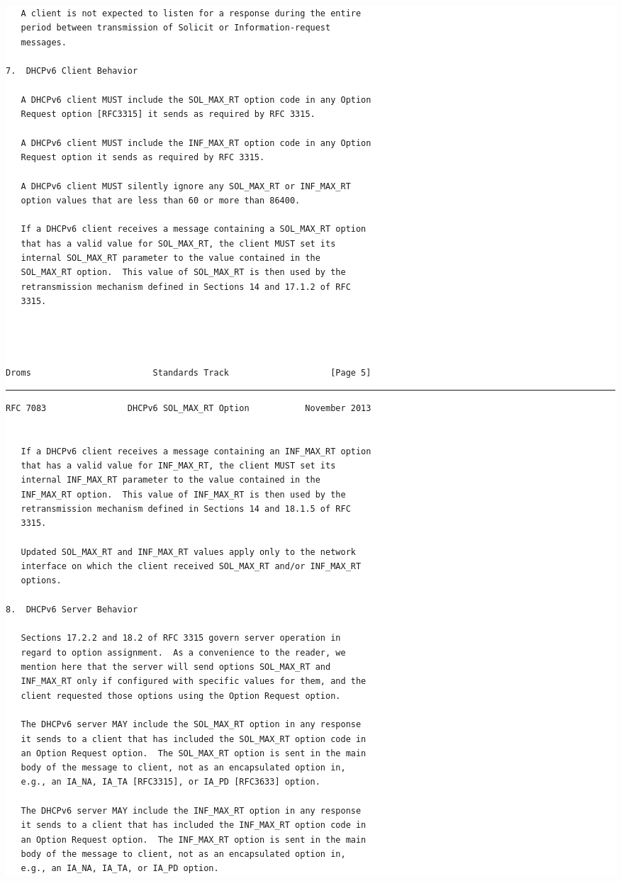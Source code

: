 ``` newpage
   A client is not expected to listen for a response during the entire
   period between transmission of Solicit or Information-request
   messages.

7.  DHCPv6 Client Behavior

   A DHCPv6 client MUST include the SOL_MAX_RT option code in any Option
   Request option [RFC3315] it sends as required by RFC 3315.

   A DHCPv6 client MUST include the INF_MAX_RT option code in any Option
   Request option it sends as required by RFC 3315.

   A DHCPv6 client MUST silently ignore any SOL_MAX_RT or INF_MAX_RT
   option values that are less than 60 or more than 86400.

   If a DHCPv6 client receives a message containing a SOL_MAX_RT option
   that has a valid value for SOL_MAX_RT, the client MUST set its
   internal SOL_MAX_RT parameter to the value contained in the
   SOL_MAX_RT option.  This value of SOL_MAX_RT is then used by the
   retransmission mechanism defined in Sections 14 and 17.1.2 of RFC
   3315.




Droms                        Standards Track                    [Page 5]
```

------------------------------------------------------------------------

``` newpage
RFC 7083                DHCPv6 SOL_MAX_RT Option           November 2013


   If a DHCPv6 client receives a message containing an INF_MAX_RT option
   that has a valid value for INF_MAX_RT, the client MUST set its
   internal INF_MAX_RT parameter to the value contained in the
   INF_MAX_RT option.  This value of INF_MAX_RT is then used by the
   retransmission mechanism defined in Sections 14 and 18.1.5 of RFC
   3315.

   Updated SOL_MAX_RT and INF_MAX_RT values apply only to the network
   interface on which the client received SOL_MAX_RT and/or INF_MAX_RT
   options.

8.  DHCPv6 Server Behavior

   Sections 17.2.2 and 18.2 of RFC 3315 govern server operation in
   regard to option assignment.  As a convenience to the reader, we
   mention here that the server will send options SOL_MAX_RT and
   INF_MAX_RT only if configured with specific values for them, and the
   client requested those options using the Option Request option.

   The DHCPv6 server MAY include the SOL_MAX_RT option in any response
   it sends to a client that has included the SOL_MAX_RT option code in
   an Option Request option.  The SOL_MAX_RT option is sent in the main
   body of the message to client, not as an encapsulated option in,
   e.g., an IA_NA, IA_TA [RFC3315], or IA_PD [RFC3633] option.

   The DHCPv6 server MAY include the INF_MAX_RT option in any response
   it sends to a client that has included the INF_MAX_RT option code in
   an Option Request option.  The INF_MAX_RT option is sent in the main
   body of the message to client, not as an encapsulated option in,
   e.g., an IA_NA, IA_TA, or IA_PD option.
```